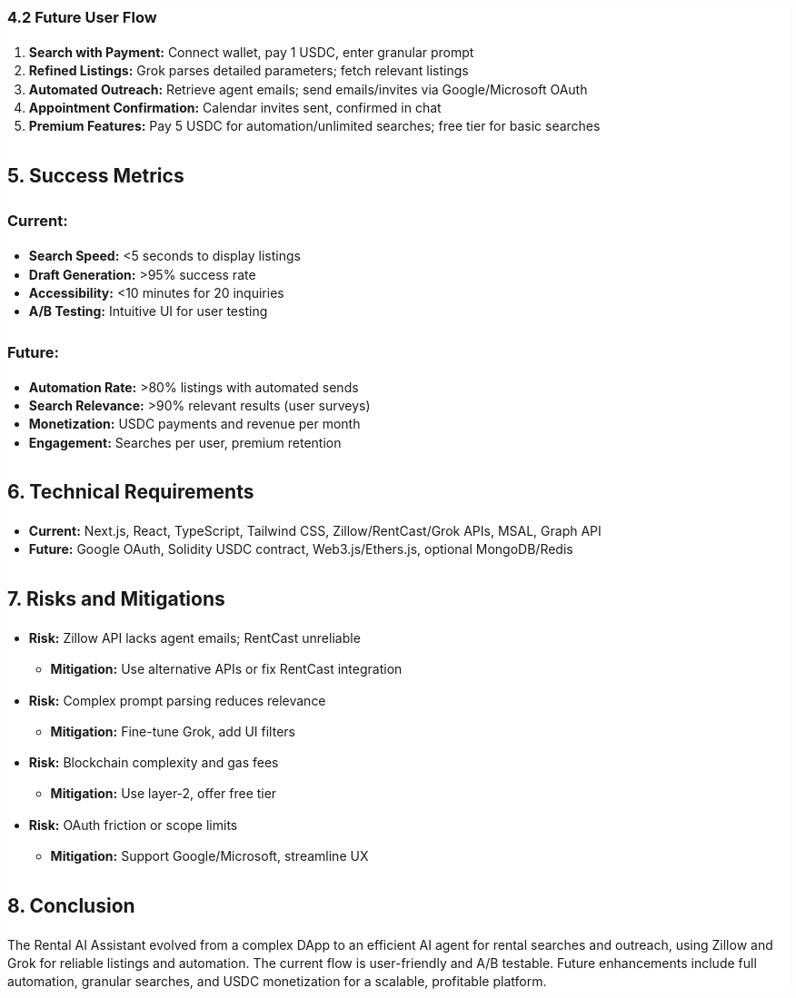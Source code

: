 ### 4.2 Future User Flow

1. **Search with Payment:** Connect wallet, pay 1 USDC, enter granular prompt
2. **Refined Listings:** Grok parses detailed parameters; fetch relevant listings
3. **Automated Outreach:** Retrieve agent emails; send emails/invites via Google/Microsoft OAuth
4. **Appointment Confirmation:** Calendar invites sent, confirmed in chat
5. **Premium Features:** Pay 5 USDC for automation/unlimited searches; free tier for basic searches

## 5. Success Metrics

### Current:
* **Search Speed:** <5 seconds to display listings
* **Draft Generation:** >95% success rate
* **Accessibility:** <10 minutes for 20 inquiries
* **A/B Testing:** Intuitive UI for user testing

### Future:
* **Automation Rate:** >80% listings with automated sends
* **Search Relevance:** >90% relevant results (user surveys)
* **Monetization:** USDC payments and revenue per month
* **Engagement:** Searches per user, premium retention

## 6. Technical Requirements

* **Current:** Next.js, React, TypeScript, Tailwind CSS, Zillow/RentCast/Grok APIs, MSAL, Graph API
* **Future:** Google OAuth, Solidity USDC contract, Web3.js/Ethers.js, optional MongoDB/Redis

## 7. Risks and Mitigations

* **Risk:** Zillow API lacks agent emails; RentCast unreliable
  * **Mitigation:** Use alternative APIs or fix RentCast integration

* **Risk:** Complex prompt parsing reduces relevance
  * **Mitigation:** Fine-tune Grok, add UI filters

* **Risk:** Blockchain complexity and gas fees
  * **Mitigation:** Use layer-2, offer free tier

* **Risk:** OAuth friction or scope limits
  * **Mitigation:** Support Google/Microsoft, streamline UX

## 8. Conclusion

The Rental AI Assistant evolved from a complex DApp to an efficient AI agent for rental searches and outreach, using Zillow and Grok for reliable listings and automation. The current flow is user-friendly and A/B testable. Future enhancements include full automation, granular searches, and USDC monetization for a scalable, profitable platform.